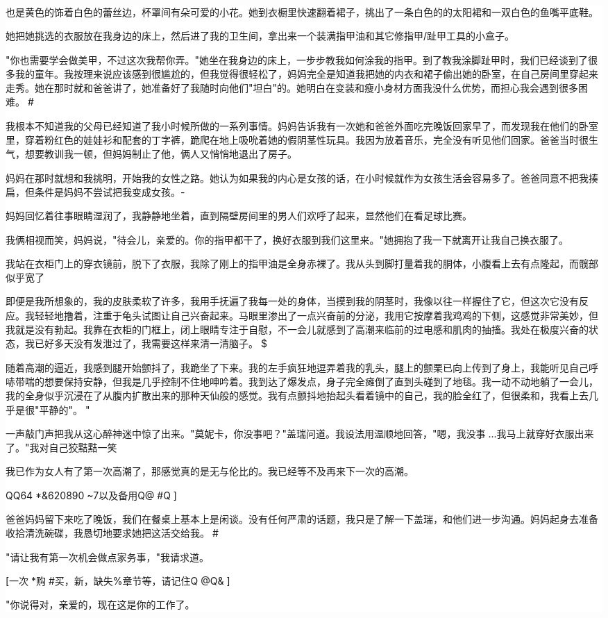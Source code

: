 也是黄色的饰着白色的蕾丝边，杯罩间有朵可爱的小花。她到衣橱里快速翻着裙子，挑出了一条白色的的太阳裙和一双白色的鱼嘴平底鞋。





她把她挑选的衣服放在我身边的床上，然后进了我的卫生间，拿出来一个装满指甲油和其它修指甲/趾甲工具的小盒子。



"你也需要学会做美甲，不过这次我帮你弄。"她坐在我身边的床上，一步步教我如何涂我的指甲。到了教我涂脚趾甲时，我们已经谈到了很多我的童年。我按理来说应该感到很尴尬的，但我觉得很轻松了，妈妈完全是知道我把她的内衣和裙子偷出她的卧室，在自己房间里穿起来走秀。她在那时就和爸爸讲了，她准备好了我随时向他们"坦白"的。她明白在变装和瘦小身材方面我没什么优势，而担心我会遇到很多困难。 #





我根本不知道我的父母已经知道了我小时候所做的一系列事情。妈妈告诉我有一次她和爸爸外面吃完晚饭回家早了，而发现我在他们的卧室里，穿着粉红色的娃娃衫和配套的丁字裤，跪爬在地上吸吮着她的假阴茎性玩具。我因为放着音乐，完全没有听见他们回家。爸爸当时很生气，想要教训我一顿，但妈妈制止了他，俩人又悄悄地退出了房子。



妈妈在那时就想和我挑明，开始我的女性之路。她认为如果我的内心是女孩的话，在小时候就作为女孩生活会容易多了。爸爸同意不把我揍扁，但条件是妈妈不尝试把我变成女孩。-



妈妈回忆着往事眼睛湿润了，我静静地坐着，直到隔壁房间里的男人们欢呼了起来，显然他们在看足球比赛。





我俩相视而笑，妈妈说，"待会儿，亲爱的。你的指甲都干了，换好衣服到我们这里来。"她拥抱了我一下就离开让我自己换衣服了。



我站在衣柜门上的穿衣镜前，脱下了衣服，我除了刚上的指甲油是全身赤裸了。我从头到脚打量着我的胴体，小腹看上去有点隆起，而髋部似乎宽了

即便是我所想象的，我的皮肤柔软了许多，我用手抚遍了我每一处的身体，当摸到我的阴茎时，我像以往一样握住了它，但这次它没有反应。我轻轻地撸着，注重于龟头试图让自己兴奋起来。马眼里渗出了一点兴奋前的分泌，我用它按摩着我鸡鸡的下侧，这感觉非常美妙，但我就是没有勃起。我靠在衣柜的门框上，闭上眼睛专注于自慰，不一会儿就感到了高潮来临前的过电感和肌肉的抽搐。我处在极度兴奋的状态，我已好多天没有发泄过了，我需要这样来清一清脑子。 $



随着高潮的逼近，我感到腿开始颤抖了，我跪坐了下来。我的左手疯狂地逗弄着我的乳头，腿上的颤栗已向上传到了身上，我能听见自己呼哧带喘的想要保持安静，但我是几乎控制不住地呻吟着。我到达了爆发点，身子完全瘫倒了直到头碰到了地毯。我一动不动地躺了一会儿，我的全身似乎沉浸在了从腹内扩散出来的那种天仙般的感觉。我有点颤抖地抬起头看着镜中的自己，我的脸全红了，但很柔和，我看上去几乎是很"平静的"。 "



一声敲门声把我从这心醉神迷中惊了出来。"莫妮卡，你没事吧？"盖瑞问道。我设法用温顺地回答，"嗯，我没事 ...我马上就穿好衣服出来了。"我对自己狡黠黠一笑

我已作为女人有了第一次高潮了，那感觉真的是无与伦比的。我已经等不及再来下一次的高潮。





QQ64 *&620890 ~7以及备用Q@ #Q ]



爸爸妈妈留下来吃了晚饭，我们在餐桌上基本上是闲谈。没有任何严肃的话题，我只是了解一下盖瑞，和他们进一步沟通。妈妈起身去准备收拾清洗碗碟，我恳切地要求她把这活交给我。 #



"请让我有第一次机会做点家务事，"我请求道。



 [一次 *购 #买，新，缺失%章节等，请记住Q @Q& ]



"你说得对，亲爱的，现在这是你的工作了。
